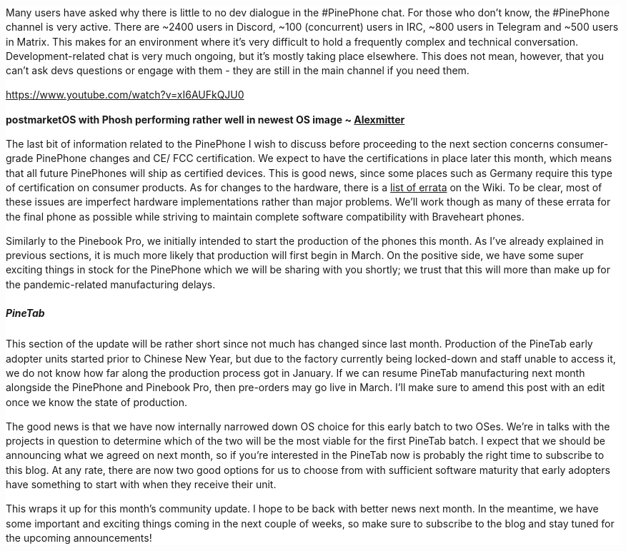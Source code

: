 Many users have asked why there is little to no dev dialogue in the #PinePhone chat. For those who don’t know, the #PinePhone channel is very active. There are ~2400 users in Discord, ~100 (concurrent) users in IRC, ~800 users in Telegram and ~500 users in Matrix. This makes for an environment where it’s very difficult to hold a frequently complex and technical conversation. Development-related chat is very much ongoing, but it’s mostly taking place elsewhere. This does not mean, however, that you can’t ask devs questions or engage with them - they are still in the main channel if you need them. 

https://www.youtube.com/watch?v=xI6AUFkQJU0

**postmarketOS with Phosh performing rather well in newest OS image ~ [Alexmitter](https://www.youtube.com/channel/UC9LBZMUotYSPsguBkd5eMnA)**

The last bit of information related to the PinePhone I wish to discuss before proceeding to the next section concerns consumer-grade PinePhone changes and CE/ FCC certification. We expect to have the certifications in place later this month, which means that all future PinePhones will ship as certified devices. This is good news, since some places such as Germany require this type of certification on consumer products. As for changes to the hardware, there is a [list of errata](/documentation/PinePhone/Revisions/PinePhone_v1.1_-_Braveheart/) on the Wiki. To be clear, most of these issues are imperfect hardware implementations rather than major problems. We’ll work though as many of these errata for the final phone as possible while striving to maintain complete software compatibility with Braveheart phones. 

Similarly to the Pinebook Pro, we initially intended to start the production of the phones this month. As I’ve already explained in previous sections, it is much more likely that production will first begin in March. On the positive side, we have some super exciting things in stock for the PinePhone which we will be sharing with you shortly; we trust that this will more than make up for the pandemic-related manufacturing delays. 

##### PineTab

This section of the update will be rather short since not much has changed since last month. Production of the PineTab early adopter units started prior to Chinese New Year, but due to the factory currently being locked-down and staff unable to access it, we do not know how far along the production process got in January. If we can resume PineTab manufacturing next month alongside the PinePhone and Pinebook Pro, then pre-orders may go live in March. I’ll make sure to amend this post with an edit once we know the state of production. 

The good news is that we have now internally narrowed down OS choice for this early batch to two OSes. We’re in talks with the projects in question to determine which of the two will be the most viable for the first PineTab batch. I expect that we should be announcing what we agreed on next month, so if you’re interested in the PineTab now is probably the right time to subscribe to this blog. At any rate, there are now two good options for us to choose from with sufficient software maturity that early adopters have something to start with when they receive their unit.

This wraps it up for this month’s community update. I hope to be back with better news next month. In the meantime, we have some important and exciting things coming in the next couple of weeks, so make sure to subscribe to the blog and stay tuned for the upcoming announcements!
